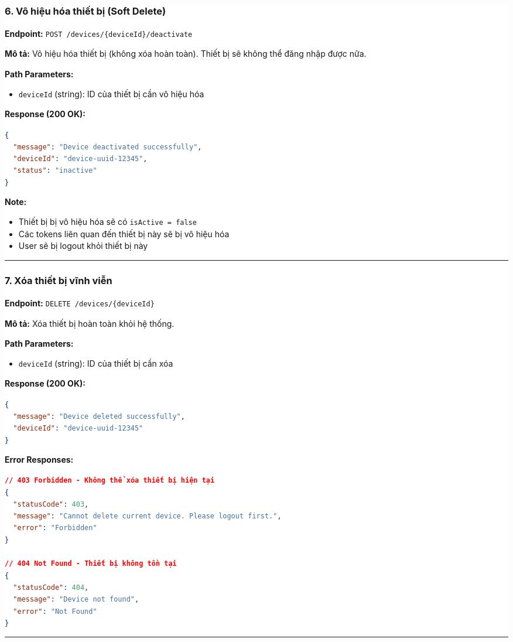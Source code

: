 ### **6. Vô hiệu hóa thiết bị (Soft Delete)**

**Endpoint:** `POST /devices/{deviceId}/deactivate`

**Mô tả:** Vô hiệu hóa thiết bị (không xóa hoàn toàn). Thiết bị sẽ không thể đăng nhập được nữa.

**Path Parameters:**
- `deviceId` (string): ID của thiết bị cần vô hiệu hóa

**Response (200 OK):**
```json
{
  "message": "Device deactivated successfully",
  "deviceId": "device-uuid-12345",
  "status": "inactive"
}
```

**Note:** 
- Thiết bị bị vô hiệu hóa sẽ có `isActive = false`
- Các tokens liên quan đến thiết bị này sẽ bị vô hiệu hóa
- User sẽ bị logout khỏi thiết bị này

---

### **7. Xóa thiết bị vĩnh viễn**

**Endpoint:** `DELETE /devices/{deviceId}`

**Mô tả:** Xóa thiết bị hoàn toàn khỏi hệ thống.

**Path Parameters:**
- `deviceId` (string): ID của thiết bị cần xóa

**Response (200 OK):**
```json
{
  "message": "Device deleted successfully",
  "deviceId": "device-uuid-12345"
}
```

**Error Responses:**
```json
// 403 Forbidden - Không thể xóa thiết bị hiện tại
{
  "statusCode": 403,
  "message": "Cannot delete current device. Please logout first.",
  "error": "Forbidden"
}

// 404 Not Found - Thiết bị không tồn tại
{
  "statusCode": 404,
  "message": "Device not found",
  "error": "Not Found"
}
```

---